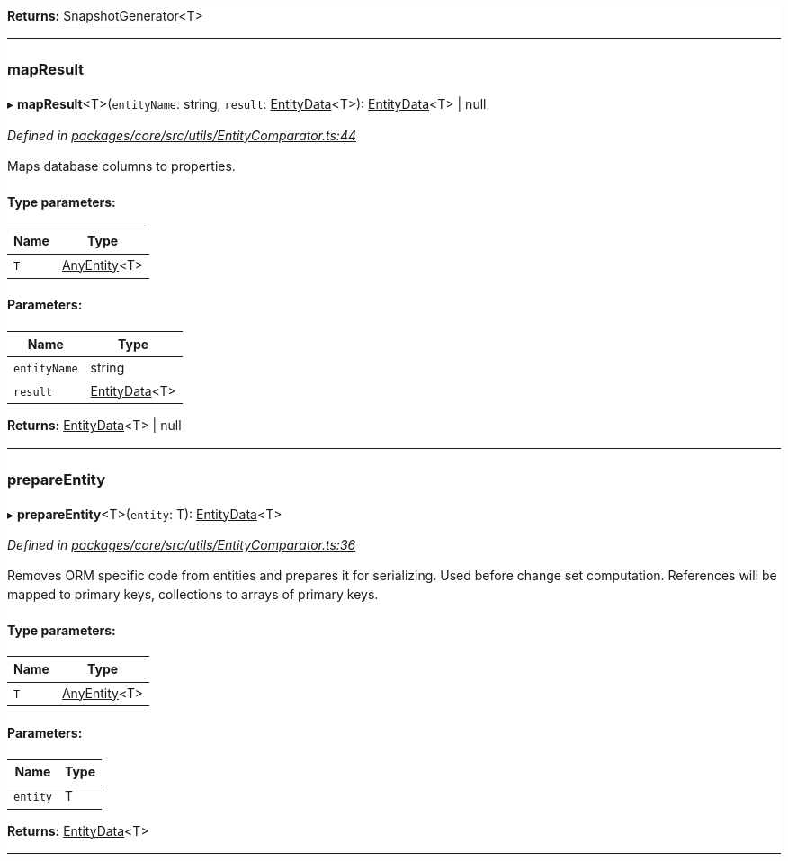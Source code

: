 **Returns:** [SnapshotGenerator](../index.md#snapshotgenerator)&#60;T>

___

### mapResult

▸ **mapResult**&#60;T>(`entityName`: string, `result`: [EntityData](../index.md#entitydata)&#60;T>): [EntityData](../index.md#entitydata)&#60;T> \| null

*Defined in [packages/core/src/utils/EntityComparator.ts:44](https://github.com/mikro-orm/mikro-orm/blob/18b580bb42/packages/core/src/utils/EntityComparator.ts#L44)*

Maps database columns to properties.

#### Type parameters:

Name | Type |
------ | ------ |
`T` | [AnyEntity](../index.md#anyentity)&#60;T> |

#### Parameters:

Name | Type |
------ | ------ |
`entityName` | string |
`result` | [EntityData](../index.md#entitydata)&#60;T> |

**Returns:** [EntityData](../index.md#entitydata)&#60;T> \| null

___

### prepareEntity

▸ **prepareEntity**&#60;T>(`entity`: T): [EntityData](../index.md#entitydata)&#60;T>

*Defined in [packages/core/src/utils/EntityComparator.ts:36](https://github.com/mikro-orm/mikro-orm/blob/18b580bb42/packages/core/src/utils/EntityComparator.ts#L36)*

Removes ORM specific code from entities and prepares it for serializing. Used before change set computation.
References will be mapped to primary keys, collections to arrays of primary keys.

#### Type parameters:

Name | Type |
------ | ------ |
`T` | [AnyEntity](../index.md#anyentity)&#60;T> |

#### Parameters:

Name | Type |
------ | ------ |
`entity` | T |

**Returns:** [EntityData](../index.md#entitydata)&#60;T>

___

